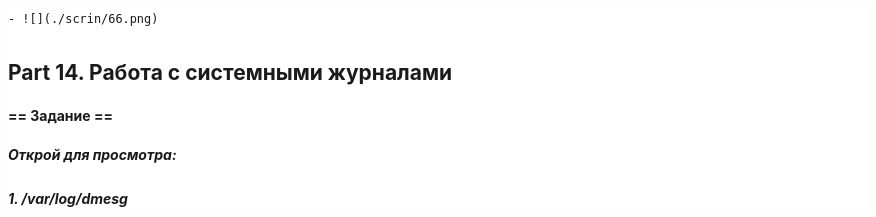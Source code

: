     - ![](./scrin/66.png)


## Part 14. Работа с системными журналами

**== Задание ==**

##### Открой для просмотра:
##### 1. /var/log/dmesg
